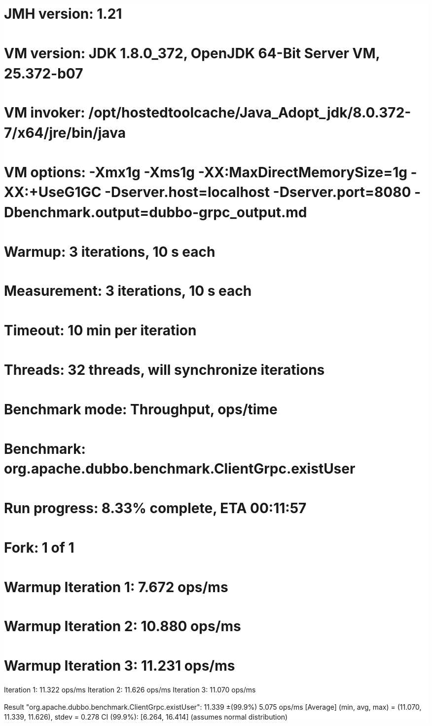 
# JMH version: 1.21
# VM version: JDK 1.8.0_372, OpenJDK 64-Bit Server VM, 25.372-b07
# VM invoker: /opt/hostedtoolcache/Java_Adopt_jdk/8.0.372-7/x64/jre/bin/java
# VM options: -Xmx1g -Xms1g -XX:MaxDirectMemorySize=1g -XX:+UseG1GC -Dserver.host=localhost -Dserver.port=8080 -Dbenchmark.output=dubbo-grpc_output.md
# Warmup: 3 iterations, 10 s each
# Measurement: 3 iterations, 10 s each
# Timeout: 10 min per iteration
# Threads: 32 threads, will synchronize iterations
# Benchmark mode: Throughput, ops/time
# Benchmark: org.apache.dubbo.benchmark.ClientGrpc.existUser

# Run progress: 8.33% complete, ETA 00:11:57
# Fork: 1 of 1
# Warmup Iteration   1: 7.672 ops/ms
# Warmup Iteration   2: 10.880 ops/ms
# Warmup Iteration   3: 11.231 ops/ms
Iteration   1: 11.322 ops/ms
Iteration   2: 11.626 ops/ms
Iteration   3: 11.070 ops/ms


Result "org.apache.dubbo.benchmark.ClientGrpc.existUser":
  11.339 ±(99.9%) 5.075 ops/ms [Average]
  (min, avg, max) = (11.070, 11.339, 11.626), stdev = 0.278
  CI (99.9%): [6.264, 16.414] (assumes normal distribution)
